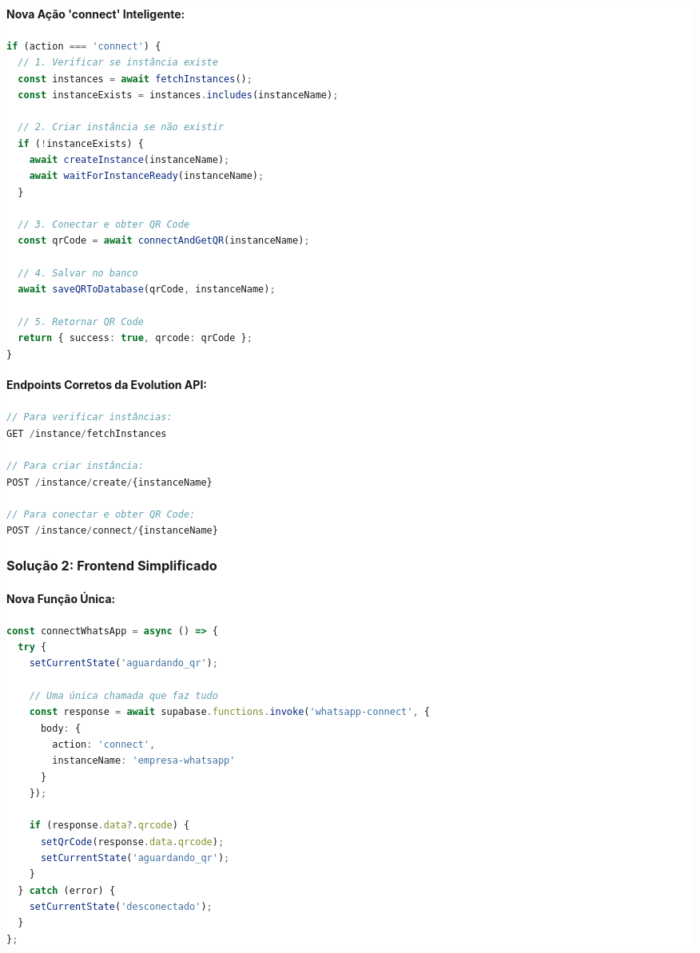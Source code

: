 #### **Nova Ação 'connect' Inteligente:**
```typescript
if (action === 'connect') {
  // 1. Verificar se instância existe
  const instances = await fetchInstances();
  const instanceExists = instances.includes(instanceName);
  
  // 2. Criar instância se não existir
  if (!instanceExists) {
    await createInstance(instanceName);
    await waitForInstanceReady(instanceName);
  }
  
  // 3. Conectar e obter QR Code
  const qrCode = await connectAndGetQR(instanceName);
  
  // 4. Salvar no banco
  await saveQRToDatabase(qrCode, instanceName);
  
  // 5. Retornar QR Code
  return { success: true, qrcode: qrCode };
}
```

#### **Endpoints Corretos da Evolution API:**
```typescript
// Para verificar instâncias:
GET /instance/fetchInstances

// Para criar instância:
POST /instance/create/{instanceName}

// Para conectar e obter QR Code:
POST /instance/connect/{instanceName}
```

### **Solução 2: Frontend Simplificado**

#### **Nova Função Única:**
```typescript
const connectWhatsApp = async () => {
  try {
    setCurrentState('aguardando_qr');
    
    // Uma única chamada que faz tudo
    const response = await supabase.functions.invoke('whatsapp-connect', {
      body: {
        action: 'connect',
        instanceName: 'empresa-whatsapp'
      }
    });
    
    if (response.data?.qrcode) {
      setQrCode(response.data.qrcode);
      setCurrentState('aguardando_qr');
    }
  } catch (error) {
    setCurrentState('desconectado');
  }
};
```
